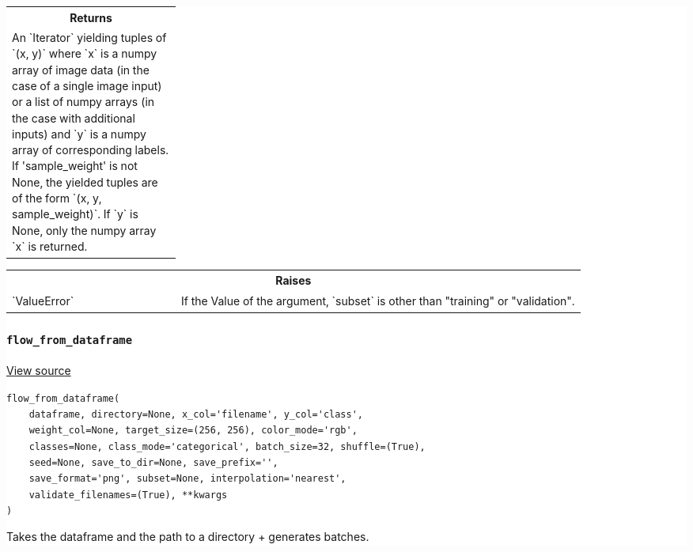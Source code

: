 
 <table class="responsive fixed orange">
<colgroup><col width="214px"><col></colgroup>
<tr><th colspan="2">Returns</th></tr>
<tr class="alt">
<td colspan="2">
An `Iterator` yielding tuples of `(x, y)`
where `x` is a numpy array of image data
(in the case of a single image input) or a list
of numpy arrays (in the case with
additional inputs) and `y` is a numpy array
of corresponding labels. If 'sample_weight' is not None,
the yielded tuples are of the form `(x, y, sample_weight)`.
If `y` is None, only the numpy array `x` is returned.
</td>
</tr>

</table>




 <table class="responsive fixed orange">
<colgroup><col width="214px"><col></colgroup>
<tr><th colspan="2">Raises</th></tr>

<tr>
<td>
`ValueError`
</td>
<td>
If the Value of the argument, `subset` is other than
"training" or "validation".
</td>
</tr>
</table>



<h3 id="flow_from_dataframe"><code>flow_from_dataframe</code></h3>

<a target="_blank" href="https://github.com/keras-team/keras/tree/v2.7.0/keras/preprocessing/image.py#L994-L1137">View source</a>

<pre class="devsite-click-to-copy prettyprint lang-py tfo-signature-link">
<code>flow_from_dataframe(
    dataframe, directory=None, x_col=&#x27;filename&#x27;, y_col=&#x27;class&#x27;,
    weight_col=None, target_size=(256, 256), color_mode=&#x27;rgb&#x27;,
    classes=None, class_mode=&#x27;categorical&#x27;, batch_size=32, shuffle=(True),
    seed=None, save_to_dir=None, save_prefix=&#x27;&#x27;,
    save_format=&#x27;png&#x27;, subset=None, interpolation=&#x27;nearest&#x27;,
    validate_filenames=(True), **kwargs
)
</code></pre>

Takes the dataframe and the path to a directory + generates batches.

